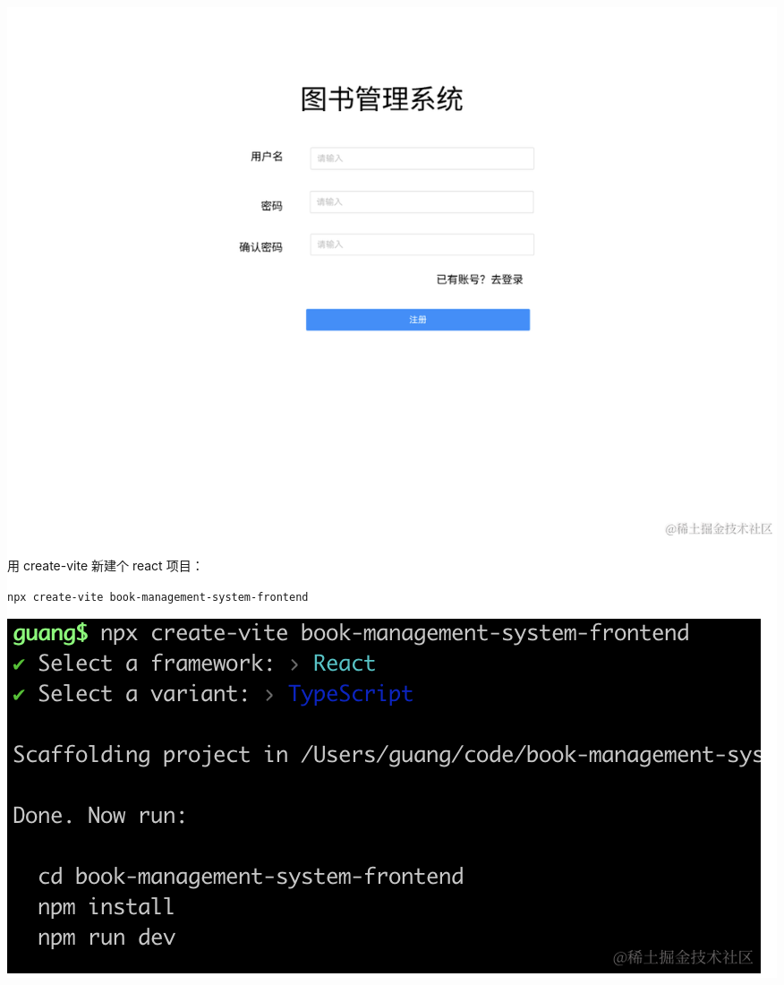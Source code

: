 ![](./images/65c476e3a31d48b1ac38c73ee849f6cd~tplv-k3u1fbpfcp-jj-mark:0:0:0:0:q75.image.png)

用 create-vite 新建个 react 项目：

```
npx create-vite book-management-system-frontend
```

![](./images/8a1dd3d2ab0f4ab6a4d5b89e2d82c42c~tplv-k3u1fbpfcp-jj-mark:0:0:0:0:q75.image.png)
